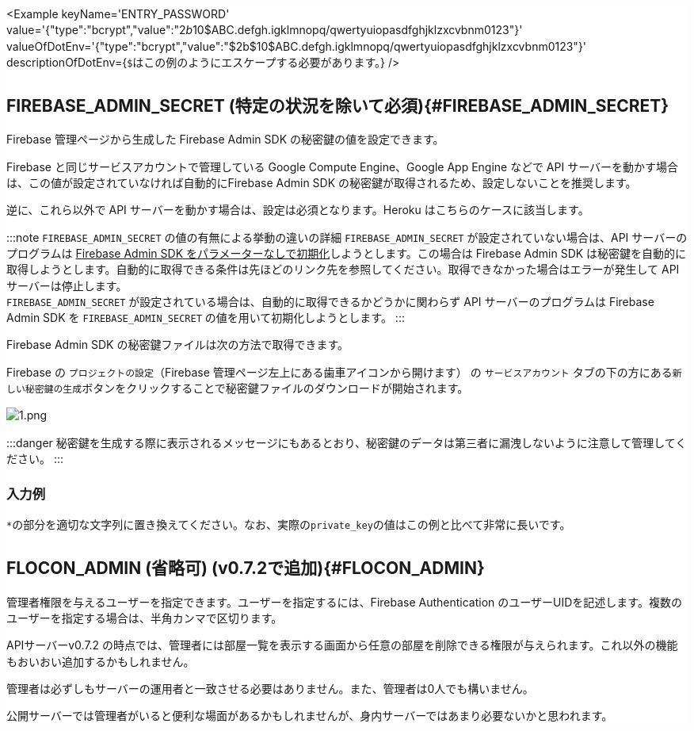 <Example
keyName='ENTRY_PASSWORD'
value='{"type":"bcrypt","value":"$2b$10$ABC.defgh.igklmnopq/qwertyuiopasdfghjklzxcvbnm0123"}'
valueOfDotEnv='{"type":"bcrypt","value":"\$2b\$10\$ABC.defgh.igklmnopq/qwertyuiopasdfghjklzxcvbnm0123"}'
descriptionOfDotEnv={<Fragment><code>$</code>はこの例のようにエスケープする必要があります。</Fragment>} />

## FIREBASE_ADMIN_SECRET (特定の状況を除いて必須){#FIREBASE_ADMIN_SECRET}

Firebase 管理ページから生成した Firebase Admin SDK の秘密鍵の値を設定できます。

Firebase と同じサービスアカウントで管理している Google Compute Engine、Google App Engine などで API サーバーを動かす場合は、この値が設定されていなければ自動的にFirebase Admin SDK の秘密鍵が取得されるため、設定しないことを推奨します。

逆に、これら以外で API サーバーを動かす場合は、設定は必須となります。Heroku はこちらのケースに該当します。

:::note `FIREBASE_ADMIN_SECRET` の値の有無による挙動の違いの詳細
`FIREBASE_ADMIN_SECRET` が設定されていない場合は、API サーバーのプログラムは [Firebase Admin SDK をパラメーターなしで初期化](https://firebase.google.com/docs/admin/setup#initialize-without-parameters)しようとします。この場合は Firebase Admin SDK は秘密鍵を自動的に取得しようとします。自動的に取得できる条件は先ほどのリンク先を参照してください。取得できなかった場合はエラーが発生して API サーバーは停止します。<br />
`FIREBASE_ADMIN_SECRET` が設定されている場合は、自動的に取得できるかどうかに関わらず API サーバーのプログラムは Firebase Admin SDK を `FIREBASE_ADMIN_SECRET` の値を用いて初期化しようとします。
:::

Firebase Admin SDK の秘密鍵ファイルは次の方法で取得できます。

Firebase の `プロジェクトの設定`（Firebase 管理ページ左上にある歯車アイコンから開けます） の `サービスアカウント` タブの下の方にある`新しい秘密鍵の生成`ボタンをクリックすることで秘密鍵ファイルのダウンロードが開始されます。

![1.png](/img/docs/vars/firebase_admin/1.png)

:::danger
秘密鍵を生成する際に表示されるメッセージにもあるとおり、秘密鍵のデータは第三者に漏洩しないように注意して管理してください。
:::

### 入力例

<Example
keyName='FIREBASE_ADMIN_SECRET'
value='{"private_key":"-----BEGIN PRIVATE KEY-----\n********************\n-----END PRIVATE KEY-----\n","client_email":"************.iam.gserviceaccount.com"' />

`*`の部分を適切な文字列に置き換えてください。なお、実際の`private_key`の値はこの例と比べて非常に長いです。

## FLOCON_ADMIN (省略可) (v0.7.2で追加){#FLOCON_ADMIN}

管理者権限を与えるユーザーを指定できます。ユーザーを指定するには、Firebase Authentication のユーザーUIDを記述します。複数のユーザーを指定する場合は、半角カンマで区切ります。

APIサーバーv0.7.2 の時点では、管理者には部屋一覧を表示する画面から任意の部屋を削除できる権限が与えられます。これ以外の機能もおいおい追加するかもしれません。

管理者は必ずしもサーバーの運用者と一致させる必要はありません。また、管理者は0人でも構いません。

公開サーバーでは管理者がいると便利な場面があるかもしれませんが、身内サーバーではあまり必要ないかと思われます。
